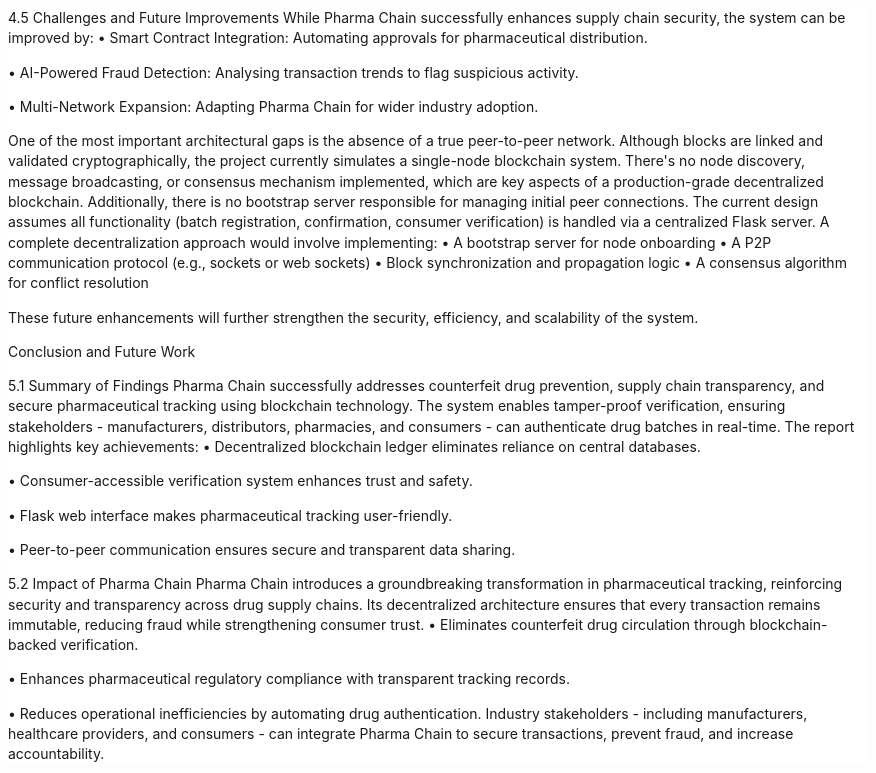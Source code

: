 



4.5 Challenges and Future Improvements
While Pharma Chain successfully enhances supply chain security, the system can be improved by:
•	Smart Contract Integration: Automating approvals for pharmaceutical distribution.

•	AI-Powered Fraud Detection: Analysing transaction trends to flag suspicious activity. 

•	Multi-Network Expansion: Adapting Pharma Chain for wider industry adoption.

One of the most important architectural gaps is the absence of a true peer-to-peer network. Although blocks are linked and validated cryptographically, the project currently simulates a single-node blockchain system. There's no node discovery, message broadcasting, or consensus mechanism implemented, which are key aspects of a production-grade decentralized blockchain.
Additionally, there is no bootstrap server responsible for managing initial peer connections. The current design assumes all functionality (batch registration, confirmation, consumer verification) is handled via a centralized Flask server.
A complete decentralization approach would involve implementing:
•	A bootstrap server for node onboarding
•	A P2P communication protocol (e.g., sockets or web sockets)
•	Block synchronization and propagation logic
•	A consensus algorithm for conflict resolution

These future enhancements will further strengthen the security, efficiency, and scalability of the system.


 
Conclusion and Future Work

5.1 Summary of Findings
Pharma Chain successfully addresses counterfeit drug prevention, supply chain transparency, and secure pharmaceutical tracking using blockchain technology. The system enables tamper-proof verification, ensuring stakeholders - manufacturers, distributors, pharmacies, and consumers - can authenticate drug batches in real-time.
The report highlights key achievements: 
•	Decentralized blockchain ledger eliminates reliance on central databases. 

•	Consumer-accessible verification system enhances trust and safety. 

•	Flask web interface makes pharmaceutical tracking user-friendly. 

•	Peer-to-peer communication ensures secure and transparent data sharing.

5.2 Impact of Pharma Chain
Pharma Chain introduces a groundbreaking transformation in pharmaceutical tracking, reinforcing security and transparency across drug supply chains. Its decentralized architecture ensures that every transaction remains immutable, reducing fraud while strengthening consumer trust.
•	Eliminates counterfeit drug circulation through blockchain-backed verification. 

•	Enhances pharmaceutical regulatory compliance with transparent tracking records. 

•	Reduces operational inefficiencies by automating drug authentication.
Industry stakeholders - including manufacturers, healthcare providers, and consumers - can integrate Pharma Chain to secure transactions, prevent fraud, and increase accountability.



